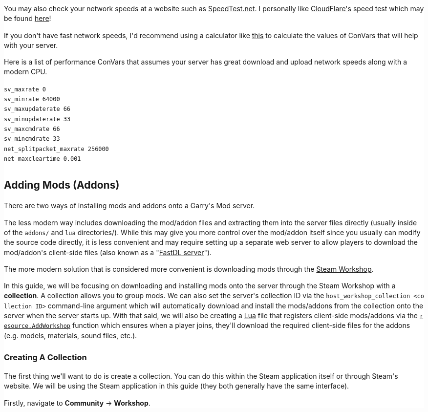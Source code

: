 You may also check your network speeds at a website such as [SpeedTest.net](https://speedtest.net). I personally like [CloudFlare's](https://cloudflare.com/) speed test which may be found [here](https://speed.cloudflare.com/)!

If you don't have fast network speeds, I'd recommend using a calculator like [this](https://ambaca.github.io/rate-calculator-2015/) to calculate the values of ConVars that will help with your server.

Here is a list of performance ConVars that assumes your server has great download and upload network speeds along with a modern CPU.

```bash
sv_maxrate 0
sv_minrate 64000
sv_maxupdaterate 66
sv_minupdaterate 33
sv_maxcmdrate 66
sv_mincmdrate 33
net_splitpacket_maxrate 256000
net_maxcleartime 0.001
```

## Adding Mods (Addons)
There are two ways of installing mods and addons onto a Garry's Mod server.

The less modern way includes downloading the mod/addon files and extracting them into the server files directly (usually inside of the `addons/` and `lua` directories/). While this may give you more control over the mod/addon itself since you usually can modify the source code directly, it is less convenient and may require setting up a separate web server to allow players to download the mod/addon's client-side files (also known as a "[FastDL server](https://developer.valvesoftware.com/wiki/FastDL)").

The more modern solution that is considered more convenient is downloading mods through the [Steam Workshop](https://steamcommunity.com/app/4000/workshop/). 

In this guide, we will be focusing on downloading and installing mods onto the server through the Steam Workshop with a **collection**. A collection allows you to group mods. We can also set the server's collection ID via the `host_workshop_collection <collection ID>` command-line argument which will automatically download and install the mods/addons from the collection onto the server when the server starts up. With that said, we will also be creating a [Lua](https://nodecraft.com/support/games/gmod/glua-101-an-introduction-to-garrys-mod-coding) file that registers client-side mods/addons via the [`resource.AddWorkshop`](https://wiki.facepunch.com/gmod/resource.AddWorkshop) function which ensures when a player joins, they'll download the required client-side files for the addons (e.g. models, materials, sound files, etc.).

### Creating A Collection
The first thing we'll want to do is create a collection. You can do this within the Steam application itself or through Steam's website. We will be using the Steam application in this guide (they both generally have the same interface).

Firstly, navigate to **Community** -> **Workshop**.
